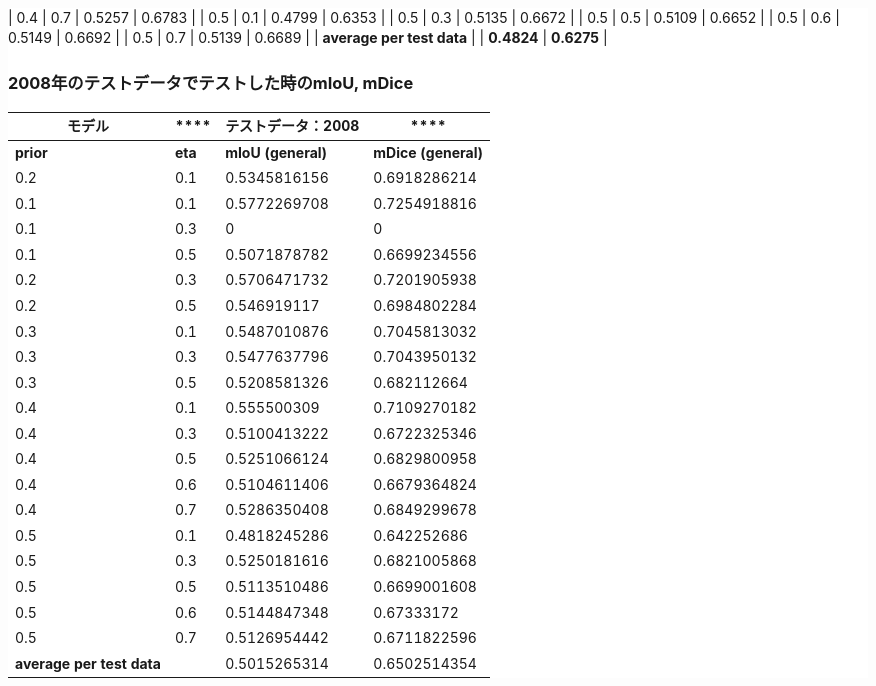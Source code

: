 | 0.4                   | 0.7  | 0.5257                | 0.6783          |
| 0.5                   | 0.1  | 0.4799                | 0.6353          |
| 0.5                   | 0.3  | 0.5135                | 0.6672          |
| 0.5                   | 0.5  | 0.5109                | 0.6652          |
| 0.5                   | 0.6  | 0.5149                | 0.6692          |
| 0.5                   | 0.7  | 0.5139                | 0.6689          |
| **average per test data** |      | **0.4824**                | **0.6275**          |



### 2008年のテストデータでテストした時のmIoU, mDice
| **モデル**               | **** | **テストデータ：2008** | ****            |
|-----------------------|------|-----------------|-----------------|
| **prior**                 | **eta**  | **mIoU (general)**  | **mDice (general)** |
| 0.2                   | 0.1  | 0.5345816156    | 0.6918286214    |
| 0.1                   | 0.1  | 0.5772269708    | 0.7254918816    |
| 0.1                   | 0.3  | 0               | 0               |
| 0.1                   | 0.5  | 0.5071878782    | 0.6699234556    |
| 0.2                   | 0.3  | 0.5706471732    | 0.7201905938    |
| 0.2                   | 0.5  | 0.546919117     | 0.6984802284    |
| 0.3                   | 0.1  | 0.5487010876    | 0.7045813032    |
| 0.3                   | 0.3  | 0.5477637796    | 0.7043950132    |
| 0.3                   | 0.5  | 0.5208581326    | 0.682112664     |
| 0.4                   | 0.1  | 0.555500309     | 0.7109270182    |
| 0.4                   | 0.3  | 0.5100413222    | 0.6722325346    |
| 0.4                   | 0.5  | 0.5251066124    | 0.6829800958    |
| 0.4                   | 0.6  | 0.5104611406    | 0.6679364824    |
| 0.4                   | 0.7  | 0.5286350408    | 0.6849299678    |
| 0.5                   | 0.1  | 0.4818245286    | 0.642252686     |
| 0.5                   | 0.3  | 0.5250181616    | 0.6821005868    |
| 0.5                   | 0.5  | 0.5113510486    | 0.6699001608    |
| 0.5                   | 0.6  | 0.5144847348    | 0.67333172      |
| 0.5                   | 0.7  | 0.5126954442    | 0.6711822596    |
| **average per test data** |      | 0.5015265314    | 0.6502514354    |
